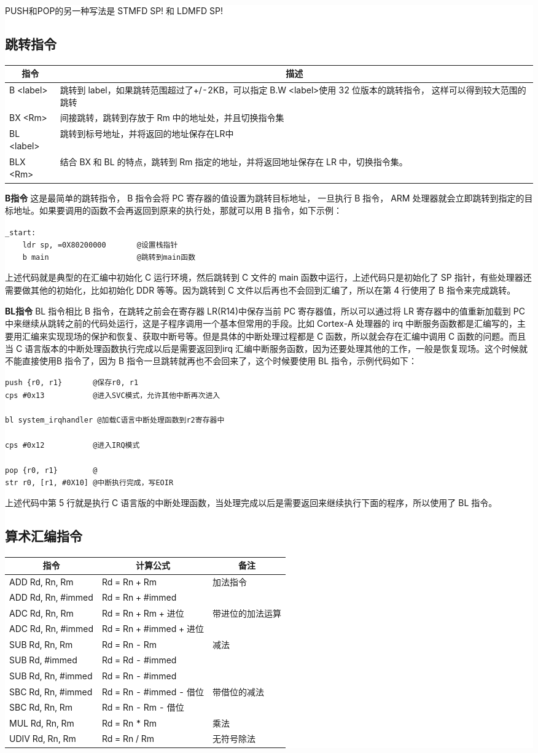 PUSH和POP的另一种写法是 STMFD SP! 和 LDMFD SP!

## 跳转指令
| 指令        | 描述                                                                                                               |
| ----------- | ------------------------------------------------------------------------------------------------------------------ |
| B \<label>  | 跳转到 label，如果跳转范围超过了+/-2KB，可以指定 B.W \<label>使用 32 位版本的跳转指令， 这样可以得到较大范围的跳转 |
| BX \<Rm>    | 间接跳转，跳转到存放于 Rm 中的地址处，并且切换指令集                                                               |
| BL \<label> | 跳转到标号地址，并将返回的地址保存在LR中                                                                           |
| BLX \<Rm>   | 结合 BX 和 BL 的特点，跳转到 Rm 指定的地址，并将返回地址保存在 LR 中，切换指令集。                                 | 

**B指令**
这是最简单的跳转指令， B 指令会将 PC 寄存器的值设置为跳转目标地址， 一旦执行 B 指令， ARM 处理器就会立即跳转到指定的目标地址。如果要调用的函数不会再返回到原来的执行处，那就可以用 B 指令，如下示例：
```
_start:
	ldr sp, =0X80200000       @设置栈指针
	b main                    @跳转到main函数
```
上述代码就是典型的在汇编中初始化 C 运行环境，然后跳转到 C 文件的 main 函数中运行，上述代码只是初始化了 SP 指针，有些处理器还需要做其他的初始化，比如初始化 DDR 等等。因为跳转到 C 文件以后再也不会回到汇编了，所以在第 4 行使用了 B 指令来完成跳转。

**BL指令**
BL 指令相比 B 指令，在跳转之前会在寄存器 LR(R14)中保存当前 PC 寄存器值，所以可以通过将 LR 寄存器中的值重新加载到 PC 中来继续从跳转之前的代码处运行，这是子程序调用一个基本但常用的手段。比如 Cortex-A 处理器的 irq 中断服务函数都是汇编写的，主要用汇编来实现现场的保护和恢复、获取中断号等。但是具体的中断处理过程都是 C 函数，所以就会存在汇编中调用 C 函数的问题。而且当 C 语言版本的中断处理函数执行完成以后是需要返回到irq 汇编中断服务函数，因为还要处理其他的工作，一般是恢复现场。这个时候就不能直接使用B 指令了，因为 B 指令一旦跳转就再也不会回来了，这个时候要使用 BL 指令，示例代码如下：
```
push {r0, r1}       @保存r0, r1
cps #0x13           @进入SVC模式，允许其他中断再次进入

bl system_irqhandler @加载C语言中断处理函数到r2寄存器中

cps #0x12           @进入IRQ模式

pop {r0, r1}        @
str r0, [r1, #0X10] @中断执行完成，写EOIR
```
上述代码中第 5 行就是执行 C 语言版的中断处理函数，当处理完成以后是需要返回来继续执行下面的程序，所以使用了 BL 指令。

## 算术汇编指令
| 指令                | 计算公式                 | 备注             |
| ------------------- | ------------------------ | ---------------- |
| ADD Rd, Rn, Rm      | Rd = Rn + Rm             | 加法指令         |
| ADD Rd, Rn, \#immed | Rd = Rn + \#immed        |                  |
| ADC Rd, Rn, Rm      | Rd = Rn + Rm + 进位      | 带进位的加法运算 |
| ADC Rd, Rn, \#immed | Rd = Rn + \#immed + 进位 |                  |
| SUB Rd, Rn, Rm      | Rd = Rn - Rm             | 减法             |
| SUB Rd, \#immed     | Rd = Rd - \#immed        |                  |
| SUB Rd, Rn, \#immed | Rd = Rn - \#immed        |                  |
| SBC Rd, Rn, \#immed | Rd = Rn - \#immed - 借位 | 带借位的减法     |
| SBC Rd, Rn, Rm      | Rd = Rn - Rm - 借位      |                  |
| MUL Rd, Rn, Rm      | Rd = Rn * Rm             | 乘法             |
| UDIV Rd, Rn, Rm     | Rd = Rn / Rm             | 无符号除法       |